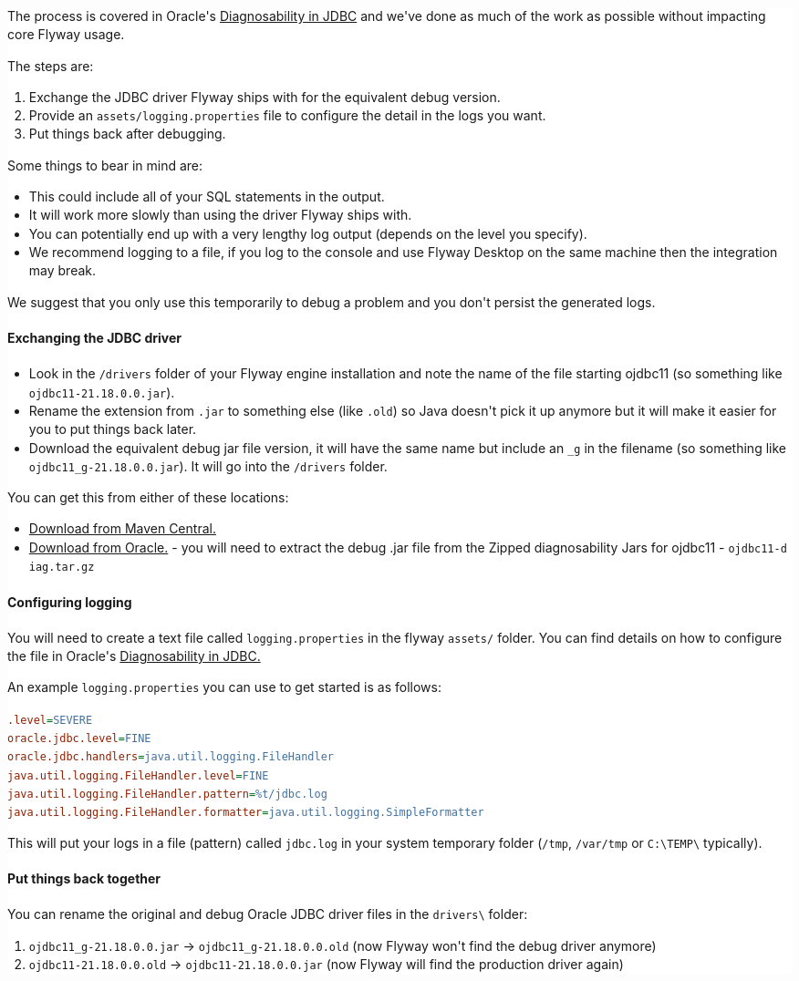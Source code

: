 The process is covered in Oracle's [Diagnosability in JDBC](https://docs.oracle.com/en/database/oracle/oracle-database/21/jjdbc/JDBC-diagnosability.html) and we've done as much of the work as possible without impacting core Flyway usage.

The steps are:
1. Exchange the JDBC driver Flyway ships with for the equivalent debug version.
1. Provide an `assets/logging.properties` file to configure the detail in the logs you want.
1. Put things back after debugging.

Some things to bear in mind are:
- This could include all of your SQL statements in the output.
- It will work more slowly than using the driver Flyway ships with.
- You can potentially end up with a very lengthy log output (depends on the level you specify).
- We recommend logging to a file, if you log to the console and use Flyway Desktop on the same machine then the integration may break.  

We suggest that you only use this temporarily to debug a problem and you don't persist the generated logs.

#### Exchanging the JDBC driver
- Look in the `/drivers` folder of your Flyway engine installation and note the name of the file starting ojdbc11 (so something like `ojdbc11-21.18.0.0.jar`).
- Rename the extension from `.jar` to something else (like `.old`) so Java doesn't pick it up anymore but it will make it easier for you to put things back later.
- Download the equivalent debug jar file version, it will have the same name but include an `_g` in the filename (so something like `ojdbc11_g-21.18.0.0.jar`). It will go into the `/drivers` folder.

You can get this from either of these locations:
   - [Download from Maven Central.](https://central.sonatype.com/artifact/com.oracle.database.jdbc.debug/ojdbc11_g)
   - [Download from Oracle.](https://www.oracle.com/database/technologies/appdev/jdbc-drivers-archive.html) - you will need to extract the debug .jar file from the Zipped diagnosability Jars for ojdbc11 - `ojdbc11-diag.tar.gz`

#### Configuring logging
You will need to create a text file called `logging.properties` in the flyway `assets/` folder.
You can find details on how to configure the file in Oracle's [Diagnosability in JDBC.](https://docs.oracle.com/en/database/oracle/oracle-database/21/jjdbc/JDBC-diagnosability.html) 

An example `logging.properties` you can use to get started is as follows:
```ini
.level=SEVERE
oracle.jdbc.level=FINE
oracle.jdbc.handlers=java.util.logging.FileHandler
java.util.logging.FileHandler.level=FINE
java.util.logging.FileHandler.pattern=%t/jdbc.log
java.util.logging.FileHandler.formatter=java.util.logging.SimpleFormatter
```
This will put your logs in a file (pattern) called `jdbc.log` in your system temporary folder (`/tmp`, `/var/tmp` or  `C:\TEMP\` typically).

#### Put things back together
You can rename the original and debug Oracle JDBC driver files in the `drivers\` folder:
1. `ojdbc11_g-21.18.0.0.jar` -> `ojdbc11_g-21.18.0.0.old` (now Flyway won't find the debug driver anymore)
1. `ojdbc11-21.18.0.0.old` -> `ojdbc11-21.18.0.0.jar` (now Flyway will find the production driver again)
